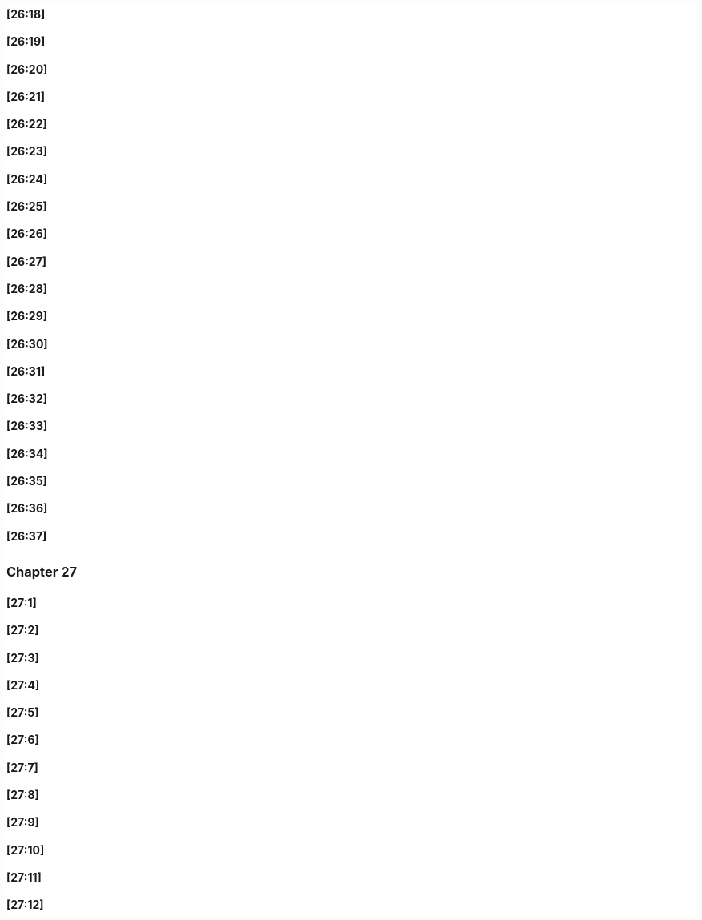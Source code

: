 **[26:18]** 

**[26:19]** 

**[26:20]** 

**[26:21]** 

**[26:22]** 

**[26:23]** 

**[26:24]** 

**[26:25]** 

**[26:26]** 

**[26:27]** 

**[26:28]** 

**[26:29]** 

**[26:30]** 

**[26:31]** 

**[26:32]** 

**[26:33]** 

**[26:34]** 

**[26:35]** 

**[26:36]** 

**[26:37]** 

### Chapter 27

**[27:1]** 

**[27:2]** 

**[27:3]** 

**[27:4]** 

**[27:5]** 

**[27:6]** 

**[27:7]** 

**[27:8]** 

**[27:9]** 

**[27:10]** 

**[27:11]** 

**[27:12]** 
